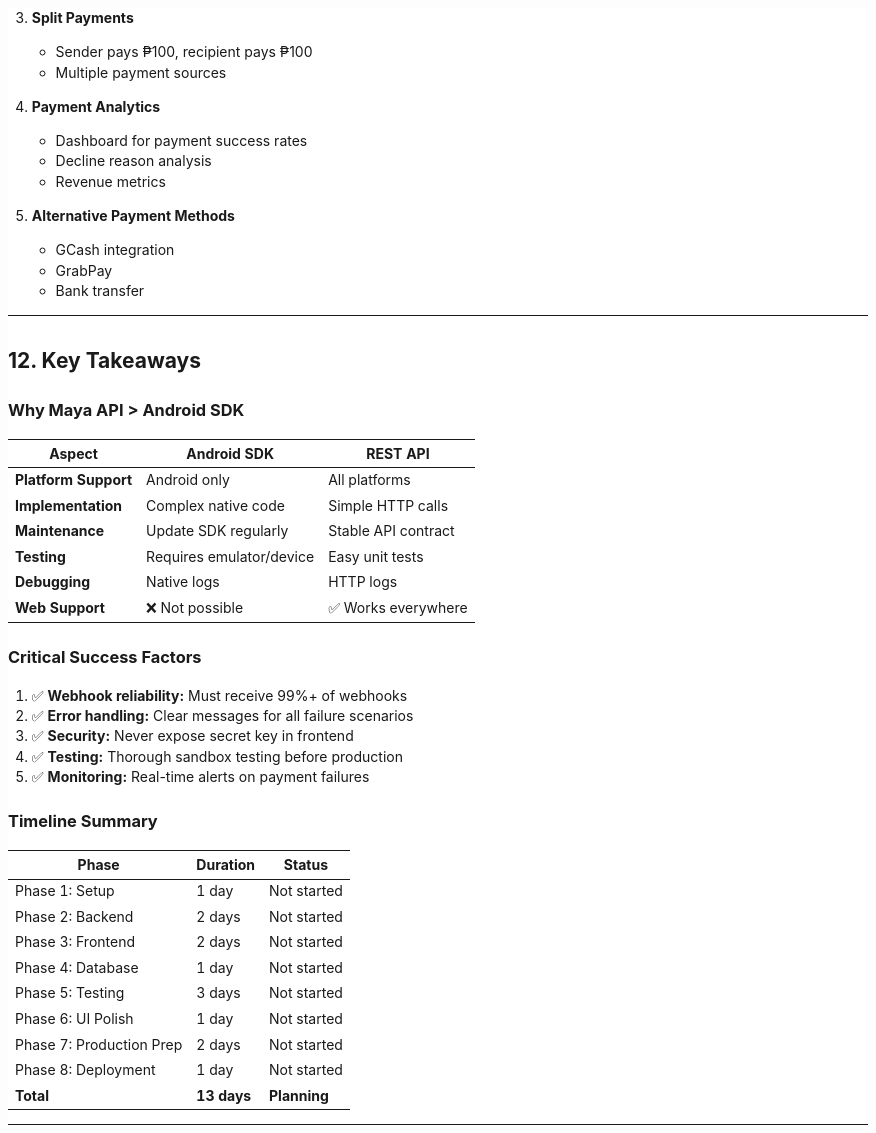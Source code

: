 3. **Split Payments**
   - Sender pays ₱100, recipient pays ₱100
   - Multiple payment sources

4. **Payment Analytics**
   - Dashboard for payment success rates
   - Decline reason analysis
   - Revenue metrics

5. **Alternative Payment Methods**
   - GCash integration
   - GrabPay
   - Bank transfer

---

## 12. Key Takeaways

### Why Maya API > Android SDK

| Aspect | Android SDK | REST API |
|--------|-------------|----------|
| **Platform Support** | Android only | All platforms |
| **Implementation** | Complex native code | Simple HTTP calls |
| **Maintenance** | Update SDK regularly | Stable API contract |
| **Testing** | Requires emulator/device | Easy unit tests |
| **Debugging** | Native logs | HTTP logs |
| **Web Support** | ❌ Not possible | ✅ Works everywhere |

### Critical Success Factors

1. ✅ **Webhook reliability:** Must receive 99%+ of webhooks
2. ✅ **Error handling:** Clear messages for all failure scenarios
3. ✅ **Security:** Never expose secret key in frontend
4. ✅ **Testing:** Thorough sandbox testing before production
5. ✅ **Monitoring:** Real-time alerts on payment failures

### Timeline Summary

| Phase | Duration | Status |
|-------|----------|--------|
| Phase 1: Setup | 1 day | Not started |
| Phase 2: Backend | 2 days | Not started |
| Phase 3: Frontend | 2 days | Not started |
| Phase 4: Database | 1 day | Not started |
| Phase 5: Testing | 3 days | Not started |
| Phase 6: UI Polish | 1 day | Not started |
| Phase 7: Production Prep | 2 days | Not started |
| Phase 8: Deployment | 1 day | Not started |
| **Total** | **13 days** | **Planning** |

---